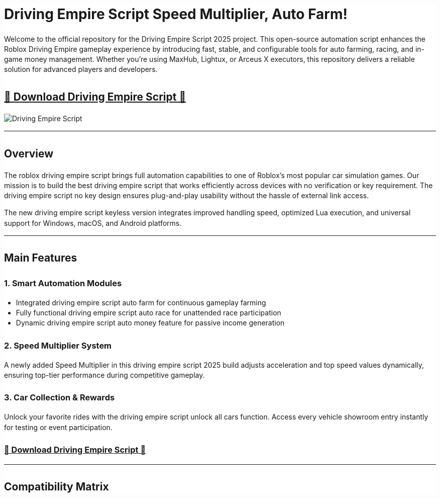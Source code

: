 
# Driving Empire Script Speed Multiplier, Auto Farm!

Welcome to the official repository for the Driving Empire Script 2025 project. This open-source automation script enhances the Roblox Driving Empire gameplay experience by introducing fast, stable, and configurable tools for auto farming, racing, and in-game money management. Whether you’re using MaxHub, Lightux, or Arceus X executors, this repository delivers a reliable solution for advanced players and developers.
 ## [🚀 Download Driving Empire Script 🚀](https://driving-empire-roblo.github.io/driving-empire/)

 <img width="1280" height="720" alt="Driving Empire Script" src="https://github.com/user-attachments/assets/3ddd9211-8392-44ea-be90-0994b5c5811d" />

---

## Overview

The roblox driving empire script brings full automation capabilities to one of Roblox’s most popular car simulation games. Our mission is to build the best driving empire script that works efficiently across devices with no verification or key requirement. The driving empire script no key design ensures plug-and-play usability without the hassle of external link access.

The new driving empire script keyless version integrates improved handling speed, optimized Lua execution, and universal support for Windows, macOS, and Android platforms.

---

## Main Features

### 1. Smart Automation Modules
- Integrated driving empire script auto farm for continuous gameplay farming  
- Fully functional driving empire script auto race for unattended race participation  
- Dynamic driving empire script auto money feature for passive income generation  

### 2. Speed Multiplier System
A newly added Speed Multiplier in this driving empire script 2025 build adjusts acceleration and top speed values dynamically, ensuring top-tier performance during competitive gameplay.

### 3. Car Collection & Rewards
Unlock your favorite rides with the driving empire script unlock all cars function. Access every vehicle showroom entry instantly for testing or event participation.
 
 ### [🚀 Download Driving Empire Script 🚀](https://driving-empire-roblo.github.io/driving-empire/)

---

## Compatibility Matrix
